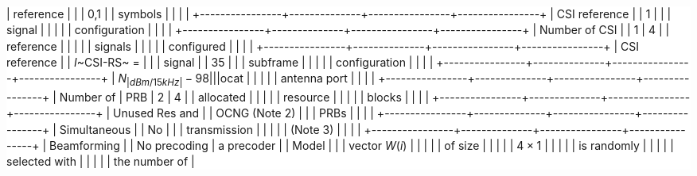 | reference      |              |                | 0,1            |
| symbols        |              |                |                |
+----------------+--------------+----------------+----------------+
| CSI reference  |              | 1              |                |
| signal         |              |                |                |
| configuration  |              |                |                |
+----------------+--------------+----------------+----------------+
| Number of CSI  |              | 1              | 4              |
| reference      |              |                |                |
| signals        |              |                |                |
| configured     |              |                |                |
+----------------+--------------+----------------+----------------+
| CSI reference  |              | *I*~CSI-RS~ =  |                |
| signal         |              | 35             |                |
| subframe       |              |                |                |
| configuration  |              |                |                |
+----------------+--------------+----------------+----------------+
| $N_            | dBm/15kHz    | -98            |                |
| {\text{oc}}$at |              |                |                |
| antenna port   |              |                |                |
+----------------+--------------+----------------+----------------+
| Number of      | PRB          | 2              | 4              |
| allocated      |              |                |                |
| resource       |              |                |                |
| blocks         |              |                |                |
+----------------+--------------+----------------+----------------+
| Unused Res and |              | OCNG (Note 2)  |                |
| PRBs           |              |                |                |
+----------------+--------------+----------------+----------------+
| Simultaneous   |              | No             |                |
| transmission   |              |                |                |
| (Note 3)       |              |                |                |
+----------------+--------------+----------------+----------------+
| Beamforming    |              | No precoding   | a precoder     |
| Model          |              |                | vector $W(i)$  |
|                |              |                | of size        |
|                |              |                | $4 \times 1$   |
|                |              |                | is randomly    |
|                |              |                | selected with  |
|                |              |                | the number of  |